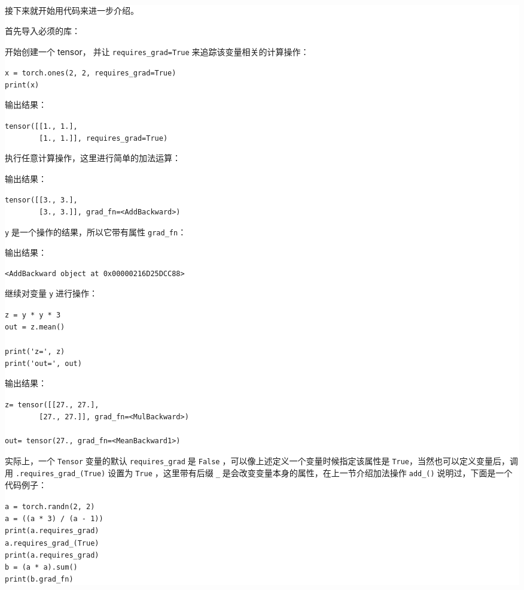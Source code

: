 接下来就开始用代码来进一步介绍。

首先导入必须的库：

开始创建一个 tensor， 并让 `requires_grad=True` 来追踪该变量相关的计算操作：

```
x = torch.ones(2, 2, requires_grad=True)
print(x)
```

输出结果：

```
tensor([[1., 1.],
        [1., 1.]], requires_grad=True)
```

执行任意计算操作，这里进行简单的加法运算：

输出结果：

```
tensor([[3., 3.],
        [3., 3.]], grad_fn=<AddBackward>)
```

`y` 是一个操作的结果，所以它带有属性 `grad_fn`：

输出结果：

```
<AddBackward object at 0x00000216D25DCC88>
```

继续对变量 `y` 进行操作：

```
z = y * y * 3
out = z.mean()

print('z=', z)
print('out=', out)
```

输出结果：

```
z= tensor([[27., 27.],
        [27., 27.]], grad_fn=<MulBackward>)

out= tensor(27., grad_fn=<MeanBackward1>)
```

实际上，一个 `Tensor` 变量的默认 `requires_grad` 是 `False` ，可以像上述定义一个变量时候指定该属性是 `True`，当然也可以定义变量后，调用 `.requires_grad_(True)` 设置为 `True` ，这里带有后缀 `_` 是会改变变量本身的属性，在上一节介绍加法操作 `add_()` 说明过，下面是一个代码例子：

```
a = torch.randn(2, 2)
a = ((a * 3) / (a - 1))
print(a.requires_grad)
a.requires_grad_(True)
print(a.requires_grad)
b = (a * a).sum()
print(b.grad_fn)
```
